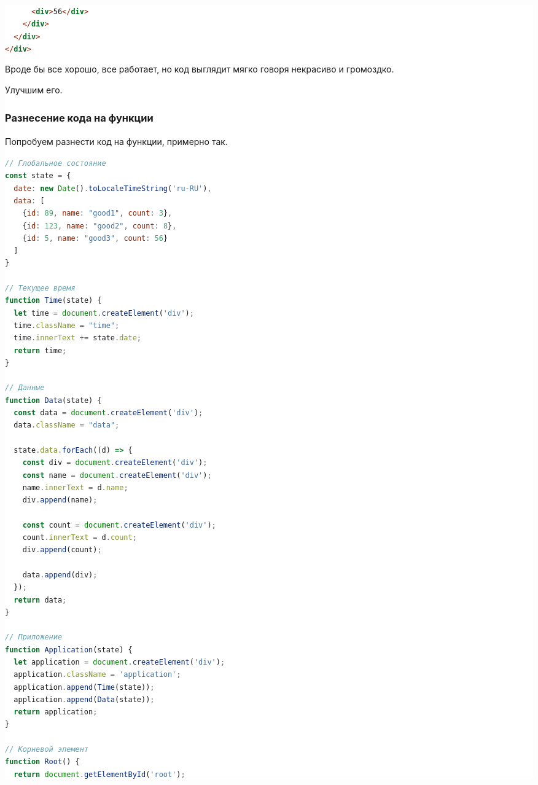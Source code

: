 ````html
      <div>56</div>
    </div>
  </div>
</div>
````

Вроде бы все хорошо, все работает, но код выглядит мягко говоря некрасиво и громоздко.

Улучшим его.

### Разнесение кода на функции

Попробуем разнести код на функции, примерно так.

````javascript
// Глобальное состояние
const state = {
  date: new Date().toLocaleTimeString('ru-RU'),
  data: [
    {id: 89, name: "good1", count: 3},
    {id: 123, name: "good2", count: 8},
    {id: 5, name: "good3", count: 56}
  ]
}

// Текущее время
function Time(state) {
  let time = document.createElement('div');
  time.className = "time";
  time.innerText += state.date;
  return time;
}

// Данные
function Data(state) {
  const data = document.createElement('div');
  data.className = "data";

  state.data.forEach((d) => {
    const div = document.createElement('div');
    const name = document.createElement('div');
    name.innerText = d.name;
    div.append(name);

    const count = document.createElement('div');
    count.innerText = d.count;
    div.append(count);

    data.append(div);
  });
  return data;
}

// Приложение
function Application(state) {
  let application = document.createElement('div');
  application.className = 'application';
  application.append(Time(state));
  application.append(Data(state));
  return application;
}

// Корневой элемент
function Root() {
  return document.getElementById('root');
````